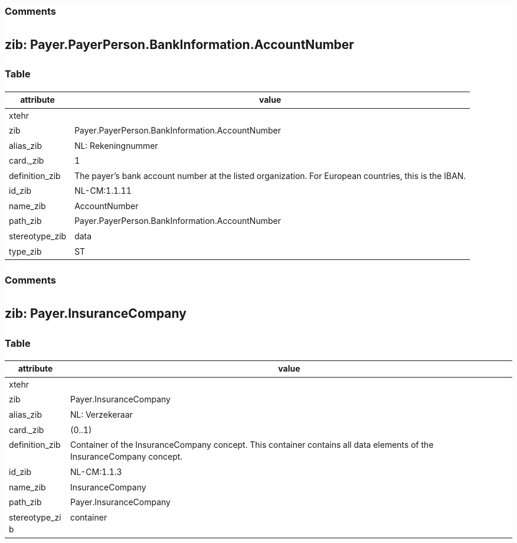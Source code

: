 ### Comments



## zib: Payer.PayerPerson.BankInformation.AccountNumber

### Table

| attribute | value |
|---|---|
| xtehr |  |
| zib | Payer.PayerPerson.BankInformation.AccountNumber |
| alias_zib | NL: Rekeningnummer |
| card._zib | 1 |
| definition_zib | The payer’s bank account number at the listed organization. For European countries, this is the IBAN. |
| id_zib | NL-CM:1.1.11 |
| name_zib | AccountNumber |
| path_zib | Payer.PayerPerson.BankInformation.AccountNumber |
| stereotype_zib | data |
| type_zib | ST |

### Comments



## zib: Payer.InsuranceCompany

### Table

| attribute | value |
|---|---|
| xtehr |  |
| zib | Payer.InsuranceCompany |
| alias_zib | NL: Verzekeraar |
| card._zib | (0..1) |
| definition_zib | Container of the InsuranceCompany concept. This container contains all data elements of the InsuranceCompany concept. |
| id_zib | NL-CM:1.1.3 |
| name_zib | InsuranceCompany |
| path_zib | Payer.InsuranceCompany |
| stereotype_zib | container |

